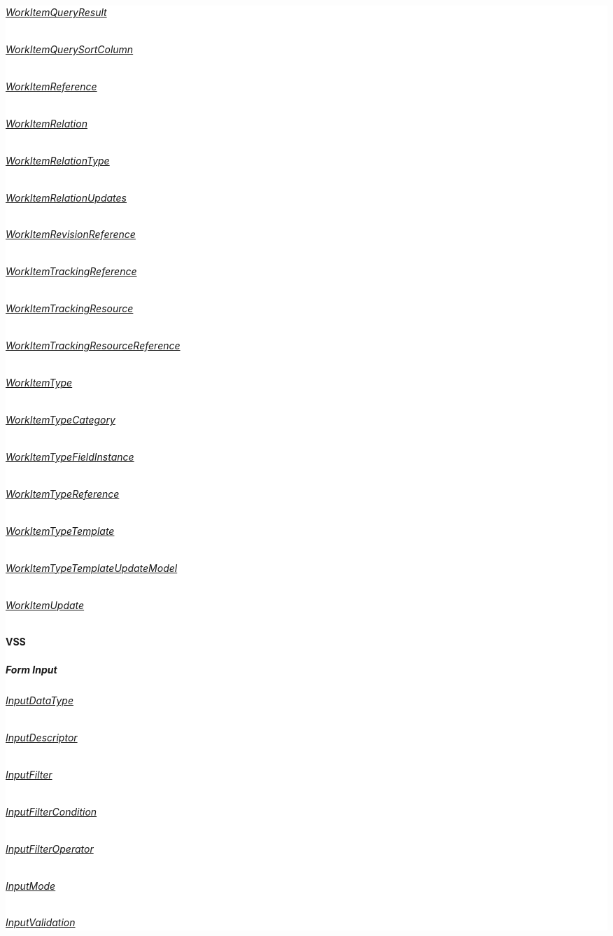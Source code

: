 ###### [WorkItemQueryResult](extensions/reference/client/api/TFS/WorkItemTracking/Contracts/WorkItemQueryResult.md)
###### [WorkItemQuerySortColumn](extensions/reference/client/api/TFS/WorkItemTracking/Contracts/WorkItemQuerySortColumn.md)
###### [WorkItemReference](extensions/reference/client/api/TFS/WorkItemTracking/Contracts/WorkItemReference.md)
###### [WorkItemRelation](extensions/reference/client/api/TFS/WorkItemTracking/Contracts/WorkItemRelation.md)
###### [WorkItemRelationType](extensions/reference/client/api/TFS/WorkItemTracking/Contracts/WorkItemRelationType.md)
###### [WorkItemRelationUpdates](extensions/reference/client/api/TFS/WorkItemTracking/Contracts/WorkItemRelationUpdates.md)
###### [WorkItemRevisionReference](extensions/reference/client/api/TFS/WorkItemTracking/Contracts/WorkItemRevisionReference.md)
###### [WorkItemTrackingReference](extensions/reference/client/api/TFS/WorkItemTracking/Contracts/WorkItemTrackingReference.md)
###### [WorkItemTrackingResource](extensions/reference/client/api/TFS/WorkItemTracking/Contracts/WorkItemTrackingResource.md)
###### [WorkItemTrackingResourceReference](extensions/reference/client/api/TFS/WorkItemTracking/Contracts/WorkItemTrackingResourceReference.md)
###### [WorkItemType](extensions/reference/client/api/TFS/WorkItemTracking/Contracts/WorkItemType.md)
###### [WorkItemTypeCategory](extensions/reference/client/api/TFS/WorkItemTracking/Contracts/WorkItemTypeCategory.md)
###### [WorkItemTypeFieldInstance](extensions/reference/client/api/TFS/WorkItemTracking/Contracts/WorkItemTypeFieldInstance.md)
###### [WorkItemTypeReference](extensions/reference/client/api/TFS/WorkItemTracking/Contracts/WorkItemTypeReference.md)
###### [WorkItemTypeTemplate](extensions/reference/client/api/TFS/WorkItemTracking/Contracts/WorkItemTypeTemplate.md)
###### [WorkItemTypeTemplateUpdateModel](extensions/reference/client/api/TFS/WorkItemTracking/Contracts/WorkItemTypeTemplateUpdateModel.md)
###### [WorkItemUpdate](extensions/reference/client/api/TFS/WorkItemTracking/Contracts/WorkItemUpdate.md)
#### VSS
##### Form Input
###### [InputDataType](extensions/reference/client/api/VSS/Common/Contracts/FormInput/InputDataType.md)
###### [InputDescriptor](extensions/reference/client/api/VSS/Common/Contracts/FormInput/InputDescriptor.md)
###### [InputFilter](extensions/reference/client/api/VSS/Common/Contracts/FormInput/InputFilter.md)
###### [InputFilterCondition](extensions/reference/client/api/VSS/Common/Contracts/FormInput/InputFilterCondition.md)
###### [InputFilterOperator](extensions/reference/client/api/VSS/Common/Contracts/FormInput/InputFilterOperator.md)
###### [InputMode](extensions/reference/client/api/VSS/Common/Contracts/FormInput/InputMode.md)
###### [InputValidation](extensions/reference/client/api/VSS/Common/Contracts/FormInput/InputValidation.md)